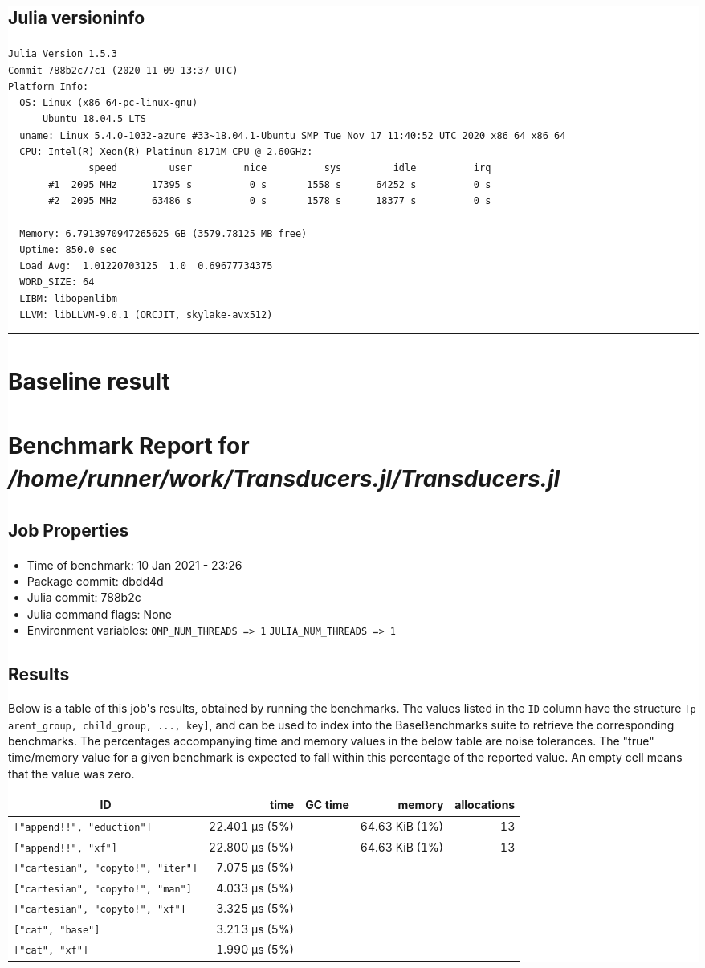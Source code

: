 ## Julia versioninfo
```
Julia Version 1.5.3
Commit 788b2c77c1 (2020-11-09 13:37 UTC)
Platform Info:
  OS: Linux (x86_64-pc-linux-gnu)
      Ubuntu 18.04.5 LTS
  uname: Linux 5.4.0-1032-azure #33~18.04.1-Ubuntu SMP Tue Nov 17 11:40:52 UTC 2020 x86_64 x86_64
  CPU: Intel(R) Xeon(R) Platinum 8171M CPU @ 2.60GHz: 
              speed         user         nice          sys         idle          irq
       #1  2095 MHz      17395 s          0 s       1558 s      64252 s          0 s
       #2  2095 MHz      63486 s          0 s       1578 s      18377 s          0 s
       
  Memory: 6.7913970947265625 GB (3579.78125 MB free)
  Uptime: 850.0 sec
  Load Avg:  1.01220703125  1.0  0.69677734375
  WORD_SIZE: 64
  LIBM: libopenlibm
  LLVM: libLLVM-9.0.1 (ORCJIT, skylake-avx512)
```

---
# Baseline result
# Benchmark Report for */home/runner/work/Transducers.jl/Transducers.jl*

## Job Properties
* Time of benchmark: 10 Jan 2021 - 23:26
* Package commit: dbdd4d
* Julia commit: 788b2c
* Julia command flags: None
* Environment variables: `OMP_NUM_THREADS => 1` `JULIA_NUM_THREADS => 1`

## Results
Below is a table of this job's results, obtained by running the benchmarks.
The values listed in the `ID` column have the structure `[parent_group, child_group, ..., key]`, and can be used to
index into the BaseBenchmarks suite to retrieve the corresponding benchmarks.
The percentages accompanying time and memory values in the below table are noise tolerances. The "true"
time/memory value for a given benchmark is expected to fall within this percentage of the reported value.
An empty cell means that the value was zero.

| ID                                                             | time            | GC time | memory          | allocations |
|----------------------------------------------------------------|----------------:|--------:|----------------:|------------:|
| `["append!!", "eduction"]`                                     |  22.401 μs (5%) |         |  64.63 KiB (1%) |          13 |
| `["append!!", "xf"]`                                           |  22.800 μs (5%) |         |  64.63 KiB (1%) |          13 |
| `["cartesian", "copyto!", "iter"]`                             |   7.075 μs (5%) |         |                 |             |
| `["cartesian", "copyto!", "man"]`                              |   4.033 μs (5%) |         |                 |             |
| `["cartesian", "copyto!", "xf"]`                               |   3.325 μs (5%) |         |                 |             |
| `["cat", "base"]`                                              |   3.213 μs (5%) |         |                 |             |
| `["cat", "xf"]`                                                |   1.990 μs (5%) |         |                 |             |